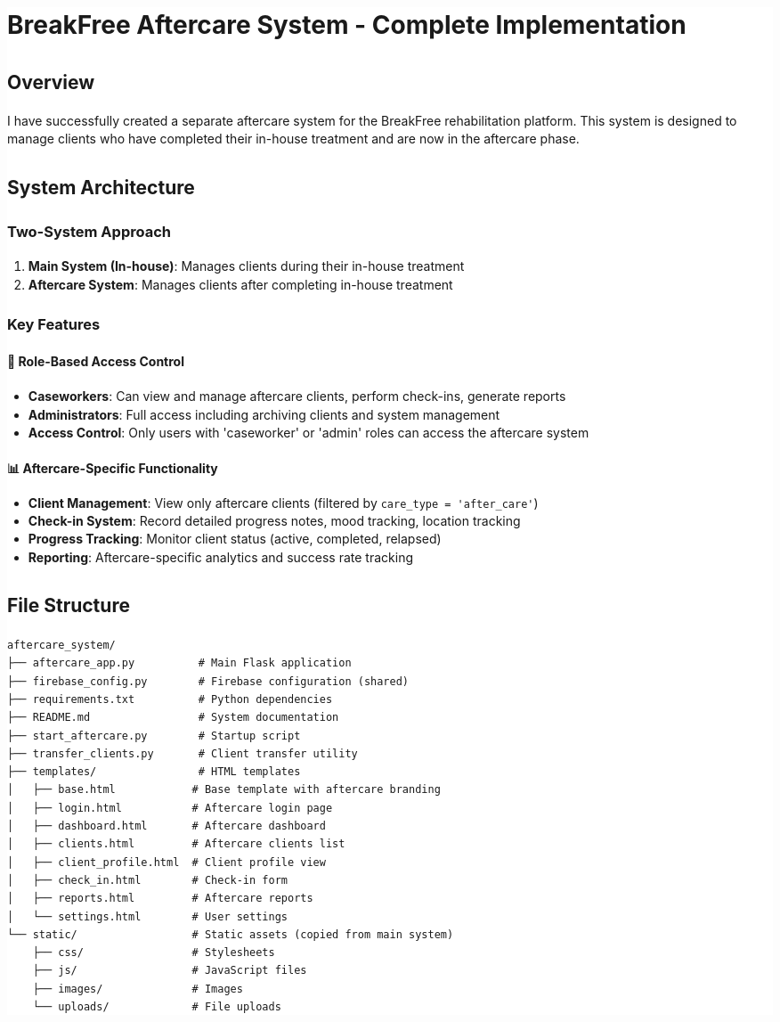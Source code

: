 # BreakFree Aftercare System - Complete Implementation

## Overview

I have successfully created a separate aftercare system for the BreakFree rehabilitation platform. This system is designed to manage clients who have completed their in-house treatment and are now in the aftercare phase.

## System Architecture

### Two-System Approach
1. **Main System (In-house)**: Manages clients during their in-house treatment
2. **Aftercare System**: Manages clients after completing in-house treatment

### Key Features

#### 🔐 **Role-Based Access Control**
- **Caseworkers**: Can view and manage aftercare clients, perform check-ins, generate reports
- **Administrators**: Full access including archiving clients and system management
- **Access Control**: Only users with 'caseworker' or 'admin' roles can access the aftercare system

#### 📊 **Aftercare-Specific Functionality**
- **Client Management**: View only aftercare clients (filtered by `care_type = 'after_care'`)
- **Check-in System**: Record detailed progress notes, mood tracking, location tracking
- **Progress Tracking**: Monitor client status (active, completed, relapsed)
- **Reporting**: Aftercare-specific analytics and success rate tracking

## File Structure

```
aftercare_system/
├── aftercare_app.py          # Main Flask application
├── firebase_config.py        # Firebase configuration (shared)
├── requirements.txt          # Python dependencies
├── README.md                 # System documentation
├── start_aftercare.py        # Startup script
├── transfer_clients.py       # Client transfer utility
├── templates/                # HTML templates
│   ├── base.html            # Base template with aftercare branding
│   ├── login.html           # Aftercare login page
│   ├── dashboard.html       # Aftercare dashboard
│   ├── clients.html         # Aftercare clients list
│   ├── client_profile.html  # Client profile view
│   ├── check_in.html        # Check-in form
│   ├── reports.html         # Aftercare reports
│   └── settings.html        # User settings
└── static/                  # Static assets (copied from main system)
    ├── css/                 # Stylesheets
    ├── js/                  # JavaScript files
    ├── images/              # Images
    └── uploads/             # File uploads
```
